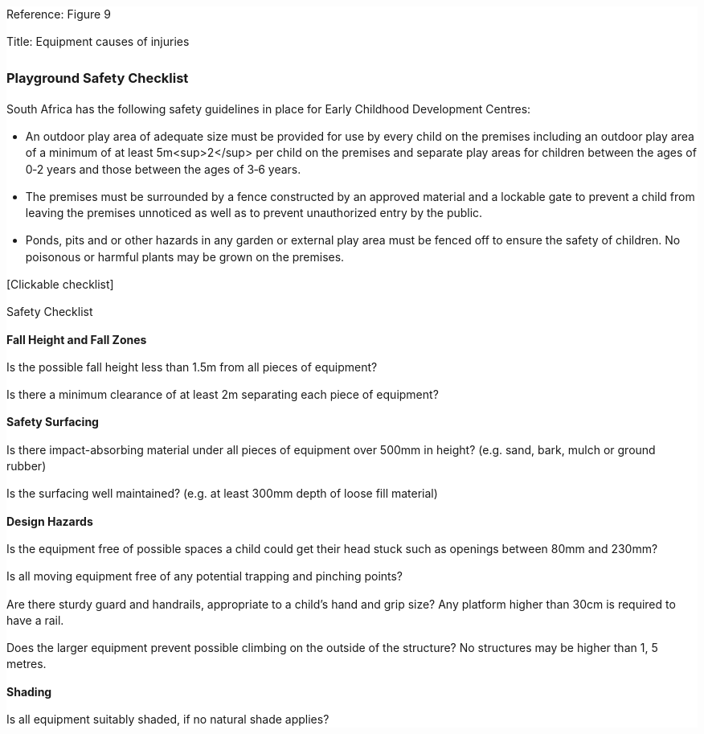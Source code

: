 <span dir="ltr">Reference: Figure 9</span>

<span dir="ltr">Title: Equipment causes of injuries</span>

<span dir="ltr"></span>

### <span dir="ltr">Playground Safety Checklist</span>

<span dir="ltr">South Africa has the following safety guidelines in place for Early Childhood Development Centres:</span>

-   <span dir="ltr">An outdoor play area of adequate size must be provided for use by every child on the premises including an outdoor play area of a minimum of at least 5m\<sup\>2\</sup\> per child on the premises and separate play areas for children between the ages of 0‐2 years and those between the ages of 3‐6 years.</span>

-   <span dir="ltr">The premises must be surrounded by a fence constructed by an approved material and a lockable gate to prevent a child from leaving the premises unnoticed as well as to prevent unauthorized entry by the public.</span>

-   <span dir="ltr">Ponds, pits and or other hazards in any garden or external play area must be fenced off to ensure the safety of children. No poisonous or harmful plants may be grown on the premises.</span>

<span dir="ltr">\[Clickable checklist\]</span>

<span dir="ltr">Safety Checklist</span>

<span dir="ltr"></span>

**<span dir="ltr">Fall Height and Fall Zones</span>**

<span dir="ltr">Is the possible fall height less than 1.5m from all pieces of equipment?</span>

<span dir="ltr">Is there a minimum clearance of at least 2m separating each piece of equipment?</span>

**<span dir="ltr">Safety Surfacing</span>**

<span dir="ltr">Is there impact-absorbing material under all pieces of equipment over 500mm in height? (e.g. sand, bark, mulch or ground rubber)</span>

<span dir="ltr">Is the surfacing well maintained? (e.g. at least 300mm depth of loose fill material)</span>

**<span dir="ltr">Design Hazards</span>**

<span dir="ltr">Is the equipment free of possible spaces a child could get their head stuck such as openings between 80mm and 230mm?</span>

<span dir="ltr">Is all moving equipment free of any potential trapping and pinching points?</span>

<span dir="ltr">Are there sturdy guard and handrails, appropriate to a child’s hand and grip size? Any platform higher than 30cm is required to have a rail.</span>

<span dir="ltr">Does the larger equipment prevent possible climbing on the outside of the structure? No structures may be higher than 1, 5 metres.</span>

**<span dir="ltr">Shading</span>**

<span dir="ltr">Is all equipment suitably shaded, if no natural shade applies?</span>
